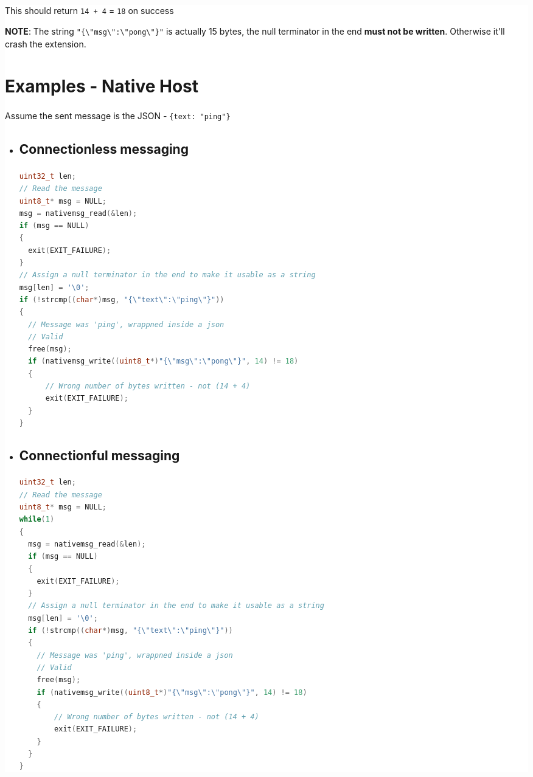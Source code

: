 This should return `14 + 4` = `18` on success

**NOTE**: The string `"{\"msg\":\"pong\"}"` is actually 15 bytes, the null terminator in the end **must not be written**. Otherwise it'll crash the extension.

# Examples - Native Host
Assume the sent message is the JSON - `{text: "ping"}`
* ## Connectionless messaging
  ```c++
  uint32_t len;
  // Read the message
  uint8_t* msg = NULL;
  msg = nativemsg_read(&len);
  if (msg == NULL)
  {
    exit(EXIT_FAILURE);
  }
  // Assign a null terminator in the end to make it usable as a string
  msg[len] = '\0';
  if (!strcmp((char*)msg, "{\"text\":\"ping\"}"))
  {
    // Message was 'ping', wrappned inside a json
    // Valid
    free(msg);
    if (nativemsg_write((uint8_t*)"{\"msg\":\"pong\"}", 14) != 18)
    {
        // Wrong number of bytes written - not (14 + 4)
        exit(EXIT_FAILURE);
    }
  }
  ```
* ## Connectionful messaging
  ```c++
  uint32_t len;
  // Read the message
  uint8_t* msg = NULL;
  while(1)
  {
    msg = nativemsg_read(&len);
    if (msg == NULL)
    {
      exit(EXIT_FAILURE);
    }
    // Assign a null terminator in the end to make it usable as a string
    msg[len] = '\0';
    if (!strcmp((char*)msg, "{\"text\":\"ping\"}"))
    {
      // Message was 'ping', wrappned inside a json
      // Valid
      free(msg);
      if (nativemsg_write((uint8_t*)"{\"msg\":\"pong\"}", 14) != 18)
      {
          // Wrong number of bytes written - not (14 + 4)
          exit(EXIT_FAILURE);
      }
    }
  }
  ```
